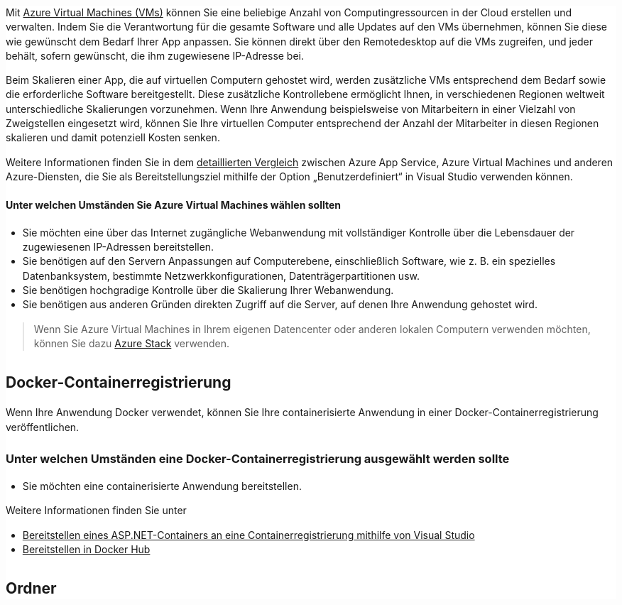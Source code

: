 Mit [Azure Virtual Machines (VMs)](https://azure.microsoft.com/documentation/services/virtual-machines/) können Sie eine beliebige Anzahl von Computingressourcen in der Cloud erstellen und verwalten. Indem Sie die Verantwortung für die gesamte Software und alle Updates auf den VMs übernehmen, können Sie diese wie gewünscht dem Bedarf Ihrer App anpassen. Sie können direkt über den Remotedesktop auf die VMs zugreifen, und jeder behält, sofern gewünscht, die ihm zugewiesene IP-Adresse bei.

Beim Skalieren einer App, die auf virtuellen Computern gehostet wird, werden zusätzliche VMs entsprechend dem Bedarf sowie die erforderliche Software bereitgestellt. Diese zusätzliche Kontrollebene ermöglicht Ihnen, in verschiedenen Regionen weltweit unterschiedliche Skalierungen vorzunehmen. Wenn Ihre Anwendung beispielsweise von Mitarbeitern in einer Vielzahl von Zweigstellen eingesetzt wird, können Sie Ihre virtuellen Computer entsprechend der Anzahl der Mitarbeiter in diesen Regionen skalieren und damit potenziell Kosten senken.

Weitere Informationen finden Sie in dem [detaillierten Vergleich](/azure/architecture/guide/technology-choices/compute-decision-tree) zwischen Azure App Service, Azure Virtual Machines und anderen Azure-Diensten, die Sie als Bereitstellungsziel mithilfe der Option „Benutzerdefiniert“ in Visual Studio verwenden können.

#### <a name="when-to-choose-azure-virtual-machines"></a>Unter welchen Umständen Sie Azure Virtual Machines wählen sollten

- Sie möchten eine über das Internet zugängliche Webanwendung mit vollständiger Kontrolle über die Lebensdauer der zugewiesenen IP-Adressen bereitstellen.
- Sie benötigen auf den Servern Anpassungen auf Computerebene, einschließlich Software, wie z. B. ein spezielles Datenbanksystem, bestimmte Netzwerkkonfigurationen, Datenträgerpartitionen usw.
- Sie benötigen hochgradige Kontrolle über die Skalierung Ihrer Webanwendung.
- Sie benötigen aus anderen Gründen direkten Zugriff auf die Server, auf denen Ihre Anwendung gehostet wird.

> Wenn Sie Azure Virtual Machines in Ihrem eigenen Datencenter oder anderen lokalen Computern verwenden möchten, können Sie dazu [Azure Stack](https://azure.microsoft.com/overview/azure-stack/) verwenden.

## <a name="docker-container-registry"></a>Docker-Containerregistrierung

Wenn Ihre Anwendung Docker verwendet, können Sie Ihre containerisierte Anwendung in einer Docker-Containerregistrierung veröffentlichen.

### <a name="when-to-choose-docker-container-registry"></a>Unter welchen Umständen eine Docker-Containerregistrierung ausgewählt werden sollte

- Sie möchten eine containerisierte Anwendung bereitstellen.

Weitere Informationen finden Sie unter

- [Bereitstellen eines ASP.NET-Containers an eine Containerregistrierung mithilfe von Visual Studio](../containers/hosting-web-apps-in-docker.md)
- [Bereitstellen in Docker Hub](../containers/deploy-docker-hub.md)

## <a name="folder"></a>Ordner
